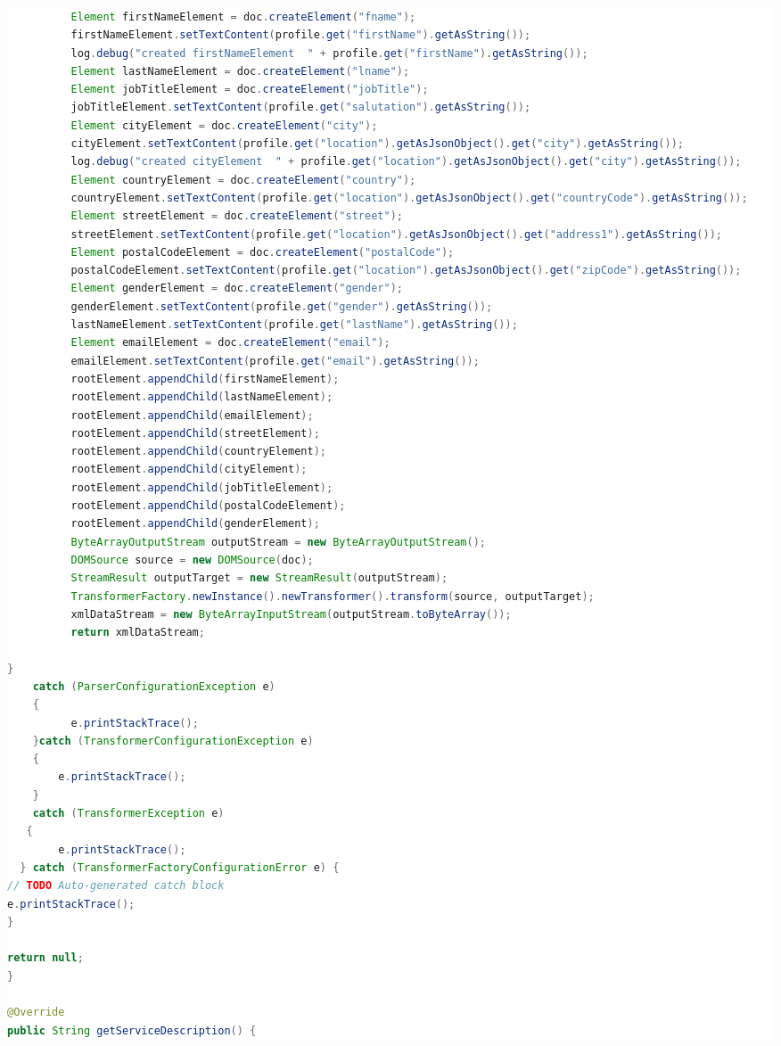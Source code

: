 ```java
          Element firstNameElement = doc.createElement("fname");
          firstNameElement.setTextContent(profile.get("firstName").getAsString());
          log.debug("created firstNameElement  " + profile.get("firstName").getAsString());
          Element lastNameElement = doc.createElement("lname");
          Element jobTitleElement = doc.createElement("jobTitle");
          jobTitleElement.setTextContent(profile.get("salutation").getAsString());
          Element cityElement = doc.createElement("city");
          cityElement.setTextContent(profile.get("location").getAsJsonObject().get("city").getAsString());
          log.debug("created cityElement  " + profile.get("location").getAsJsonObject().get("city").getAsString());
          Element countryElement = doc.createElement("country");
          countryElement.setTextContent(profile.get("location").getAsJsonObject().get("countryCode").getAsString());
          Element streetElement = doc.createElement("street");
          streetElement.setTextContent(profile.get("location").getAsJsonObject().get("address1").getAsString());
          Element postalCodeElement = doc.createElement("postalCode");
          postalCodeElement.setTextContent(profile.get("location").getAsJsonObject().get("zipCode").getAsString());
          Element genderElement = doc.createElement("gender");
          genderElement.setTextContent(profile.get("gender").getAsString());
          lastNameElement.setTextContent(profile.get("lastName").getAsString());
          Element emailElement = doc.createElement("email");
          emailElement.setTextContent(profile.get("email").getAsString());
          rootElement.appendChild(firstNameElement);
          rootElement.appendChild(lastNameElement);
          rootElement.appendChild(emailElement);
          rootElement.appendChild(streetElement);
          rootElement.appendChild(countryElement);
          rootElement.appendChild(cityElement);
          rootElement.appendChild(jobTitleElement);
          rootElement.appendChild(postalCodeElement);
          rootElement.appendChild(genderElement);
          ByteArrayOutputStream outputStream = new ByteArrayOutputStream();
          DOMSource source = new DOMSource(doc);
          StreamResult outputTarget = new StreamResult(outputStream);
          TransformerFactory.newInstance().newTransformer().transform(source, outputTarget);
          xmlDataStream = new ByteArrayInputStream(outputStream.toByteArray());
          return xmlDataStream;

}
    catch (ParserConfigurationException e)
    {
          e.printStackTrace();
    }catch (TransformerConfigurationException e)
    {
        e.printStackTrace();
    } 
    catch (TransformerException e)
   {
        e.printStackTrace();
  } catch (TransformerFactoryConfigurationError e) {
// TODO Auto-generated catch block
e.printStackTrace();
}

return null;
}

@Override
public String getServiceDescription() {

```